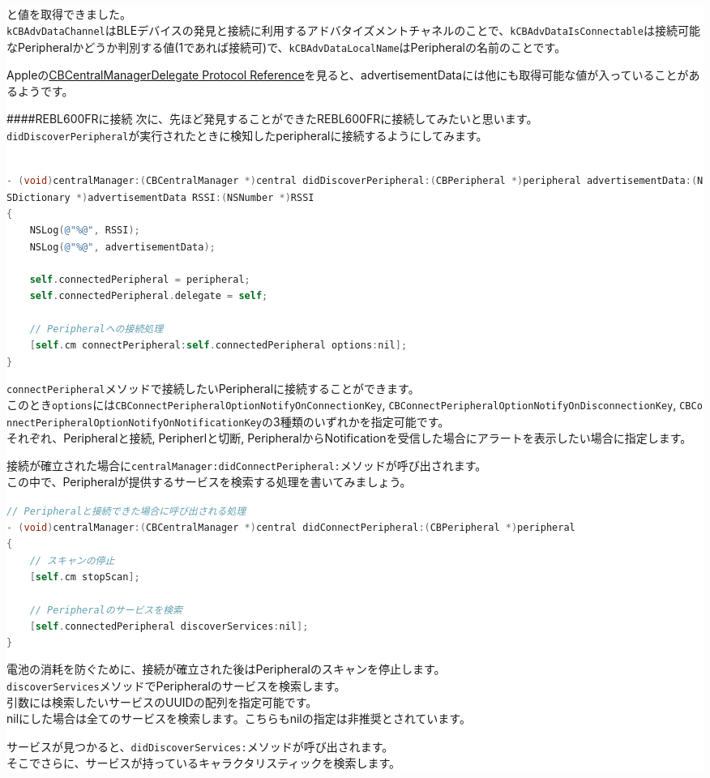 と値を取得できました。  
`kCBAdvDataChannel`はBLEデバイスの発見と接続に利用するアドバタイズメントチャネルのことで、`kCBAdvDataIsConnectable`は接続可能なPeripheralかどうか判別する値(1であれば接続可)で、`kCBAdvDataLocalName`はPeripheralの名前のことです。  

Appleの[CBCentralManagerDelegate Protocol Reference](https://developer.apple.com/library/prerelease/ios/documentation/CoreBluetooth/Reference/CBCentralManagerDelegate_Protocol/index.html#//apple_ref/doc/constant_group/Advertisement_Data_Retrieval_Keys)を見ると、advertisementDataには他にも取得可能な値が入っていることがあるようです。  

####REBL600FRに接続
次に、先ほど発見することができたREBL600FRに接続してみたいと思います。  
`didDiscoverPeripheral`が実行されたときに検知したperipheralに接続するようにしてみます。  

```objective-c

- (void)centralManager:(CBCentralManager *)central didDiscoverPeripheral:(CBPeripheral *)peripheral advertisementData:(NSDictionary *)advertisementData RSSI:(NSNumber *)RSSI
{
	NSLog(@"%@", RSSI);
	NSLog(@"%@", advertisementData);

	self.connectedPeripheral = peripheral;
	self.connectedPeripheral.delegate = self;

	// Peripheralへの接続処理
	[self.cm connectPeripheral:self.connectedPeripheral options:nil];
}
```

`connectPeripheral`メソッドで接続したいPeripheralに接続することができます。  
このとき`options`には`CBConnectPeripheralOptionNotifyOnConnectionKey`, `CBConnectPeripheralOptionNotifyOnDisconnectionKey`, `CBConnectPeripheralOptionNotifyOnNotificationKey`の3種類のいずれかを指定可能です。  
それぞれ、Peripheralと接続, Peripherlと切断, PeripheralからNotificationを受信した場合にアラートを表示したい場合に指定します。  

接続が確立された場合に`centralManager:didConnectPeripheral:`メソッドが呼び出されます。  
この中で、Peripheralが提供するサービスを検索する処理を書いてみましょう。  

```objective-c
// Peripheralと接続できた場合に呼び出される処理
- (void)centralManager:(CBCentralManager *)central didConnectPeripheral:(CBPeripheral *)peripheral
{
	// スキャンの停止
	[self.cm stopScan];

	// Peripheralのサービスを検索
	[self.connectedPeripheral discoverServices:nil];
}
```

電池の消耗を防ぐために、接続が確立された後はPeripheralのスキャンを停止します。  
`discoverServices`メソッドでPeripheralのサービスを検索します。  
引数には検索したいサービスのUUIDの配列を指定可能です。  
nilにした場合は全てのサービスを検索します。こちらもnilの指定は非推奨とされています。  

サービスが見つかると、`didDiscoverServices:`メソッドが呼び出されます。  
そこでさらに、サービスが持っているキャラクタリスティックを検索します。  
